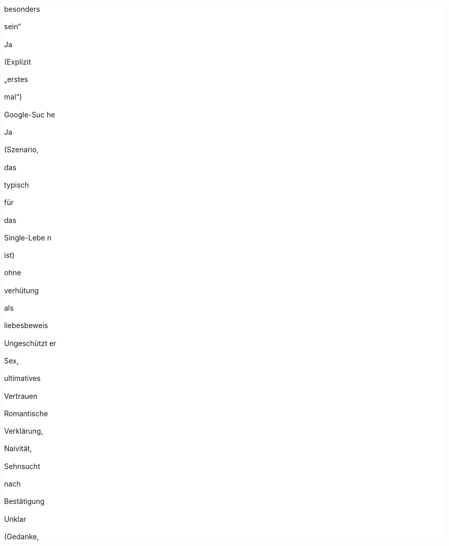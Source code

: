 besonders

sein“

Ja

(Explizit

„erstes

mal“)

Google-Suc
he

Ja

(Szenario,

das

typisch

für

das

Single-Lebe
n

ist)

ohne

verhütung

als

liebesbeweis

Ungeschützt
er

Sex,

ultimatives

Vertrauen

Romantische

Verklärung,

Naivität,

Sehnsucht

nach

Bestätigung

Unklar

(Gedanke,
